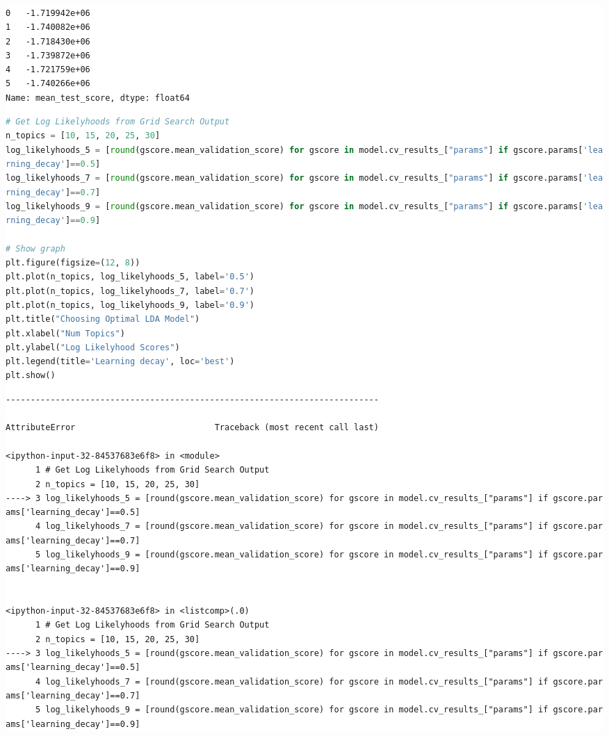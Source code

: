 


    0   -1.719942e+06
    1   -1.740082e+06
    2   -1.718430e+06
    3   -1.739872e+06
    4   -1.721759e+06
    5   -1.740266e+06
    Name: mean_test_score, dtype: float64




```python
# Get Log Likelyhoods from Grid Search Output
n_topics = [10, 15, 20, 25, 30]
log_likelyhoods_5 = [round(gscore.mean_validation_score) for gscore in model.cv_results_["params"] if gscore.params['learning_decay']==0.5]
log_likelyhoods_7 = [round(gscore.mean_validation_score) for gscore in model.cv_results_["params"] if gscore.params['learning_decay']==0.7]
log_likelyhoods_9 = [round(gscore.mean_validation_score) for gscore in model.cv_results_["params"] if gscore.params['learning_decay']==0.9]

# Show graph
plt.figure(figsize=(12, 8))
plt.plot(n_topics, log_likelyhoods_5, label='0.5')
plt.plot(n_topics, log_likelyhoods_7, label='0.7')
plt.plot(n_topics, log_likelyhoods_9, label='0.9')
plt.title("Choosing Optimal LDA Model")
plt.xlabel("Num Topics")
plt.ylabel("Log Likelyhood Scores")
plt.legend(title='Learning decay', loc='best')
plt.show()
```


    ---------------------------------------------------------------------------

    AttributeError                            Traceback (most recent call last)

    <ipython-input-32-84537683e6f8> in <module>
          1 # Get Log Likelyhoods from Grid Search Output
          2 n_topics = [10, 15, 20, 25, 30]
    ----> 3 log_likelyhoods_5 = [round(gscore.mean_validation_score) for gscore in model.cv_results_["params"] if gscore.params['learning_decay']==0.5]
          4 log_likelyhoods_7 = [round(gscore.mean_validation_score) for gscore in model.cv_results_["params"] if gscore.params['learning_decay']==0.7]
          5 log_likelyhoods_9 = [round(gscore.mean_validation_score) for gscore in model.cv_results_["params"] if gscore.params['learning_decay']==0.9]


    <ipython-input-32-84537683e6f8> in <listcomp>(.0)
          1 # Get Log Likelyhoods from Grid Search Output
          2 n_topics = [10, 15, 20, 25, 30]
    ----> 3 log_likelyhoods_5 = [round(gscore.mean_validation_score) for gscore in model.cv_results_["params"] if gscore.params['learning_decay']==0.5]
          4 log_likelyhoods_7 = [round(gscore.mean_validation_score) for gscore in model.cv_results_["params"] if gscore.params['learning_decay']==0.7]
          5 log_likelyhoods_9 = [round(gscore.mean_validation_score) for gscore in model.cv_results_["params"] if gscore.params['learning_decay']==0.9]

